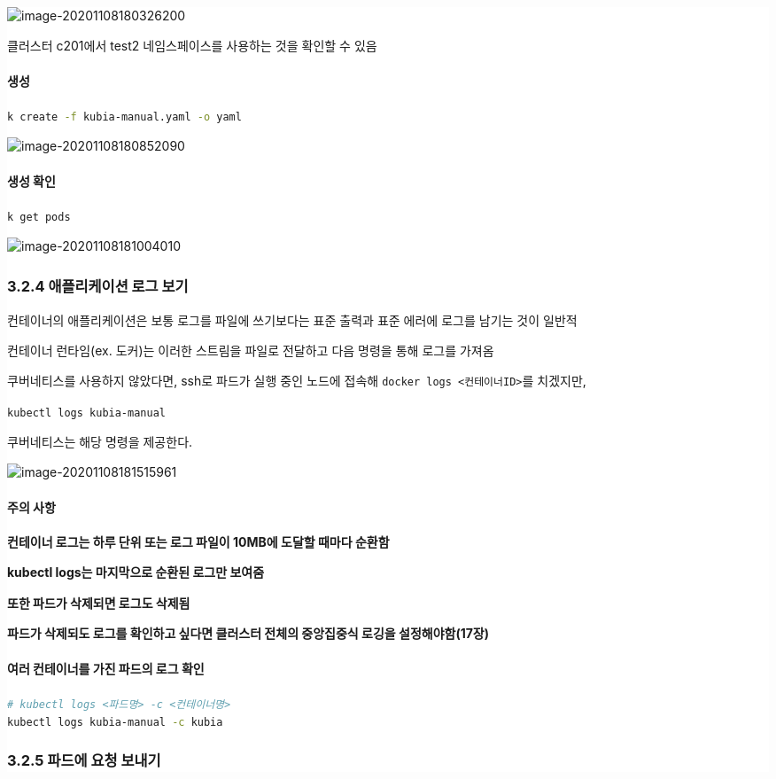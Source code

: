![image-20201108180326200](https://i.loli.net/2020/11/08/1LTtx5UHuV4Qj8E.png)

클러스터 c201에서 test2 네임스페이스를 사용하는 것을 확인할 수 있음

#### 생성

```bash
k create -f kubia-manual.yaml -o yaml
```

![image-20201108180852090](https://i.loli.net/2020/11/08/5umetJ6CElbP1Qq.png)

#### 생성 확인

```bash
k get pods
```

![image-20201108181004010](https://i.loli.net/2020/11/08/wltGNscUE67zLiJ.png)

### 3.2.4 애플리케이션 로그 보기

컨테이너의 애플리케이션은 보통 로그를 파일에 쓰기보다는 표준 출력과 표준 에러에 로그를 남기는 것이 일반적

컨테이너 런타임(ex. 도커)는 이러한 스트림을 파일로 전달하고 다음 명령을 통해 로그를 가져옴



쿠버네티스를 사용하지 않았다면, ssh로 파드가 실행 중인 노드에 접속해 `docker logs <컨테이너ID>`를 치겠지만,

```bash
kubectl logs kubia-manual
```

쿠버네티스는 해당 명령을 제공한다.

![image-20201108181515961](https://i.loli.net/2020/11/08/rdRpCn8H2yiLWvj.png)

#### 주의 사항

**컨테이너 로그는 하루 단위 또는 로그 파일이 10MB에 도달할 때마다 순환함**

**kubectl logs는 마지막으로 순환된 로그만 보여줌**

**또한 파드가 삭제되면 로그도 삭제됨**

**파드가 삭제되도 로그를 확인하고 싶다면 클러스터 전체의 중앙집중식 로깅을 설정해야함(17장)**



#### 여러 컨테이너를 가진 파드의 로그 확인

```bash
# kubectl logs <파드명> -c <컨테이너명>
kubectl logs kubia-manual -c kubia
```

### 3.2.5 파드에 요청 보내기
